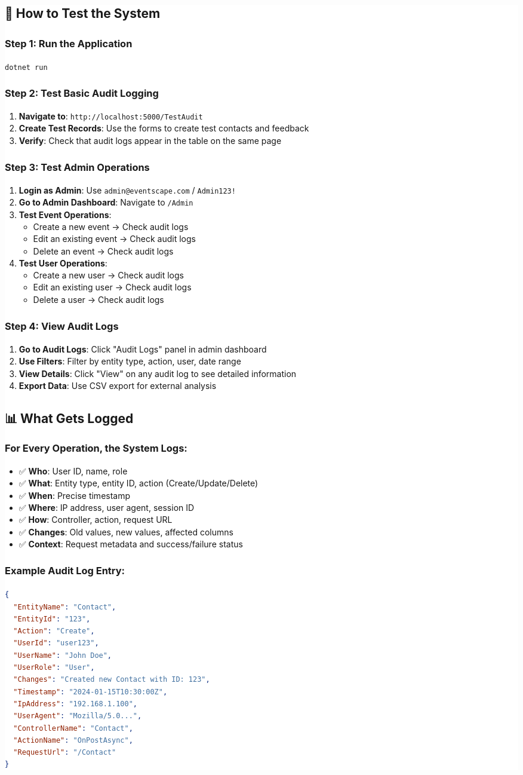 ## 🚀 **How to Test the System**

### **Step 1: Run the Application**
```bash
dotnet run
```

### **Step 2: Test Basic Audit Logging**
1. **Navigate to**: `http://localhost:5000/TestAudit`
2. **Create Test Records**: Use the forms to create test contacts and feedback
3. **Verify**: Check that audit logs appear in the table on the same page

### **Step 3: Test Admin Operations**
1. **Login as Admin**: Use `admin@eventscape.com` / `Admin123!`
2. **Go to Admin Dashboard**: Navigate to `/Admin`
3. **Test Event Operations**:
   - Create a new event → Check audit logs
   - Edit an existing event → Check audit logs
   - Delete an event → Check audit logs
4. **Test User Operations**:
   - Create a new user → Check audit logs
   - Edit an existing user → Check audit logs
   - Delete a user → Check audit logs

### **Step 4: View Audit Logs**
1. **Go to Audit Logs**: Click "Audit Logs" panel in admin dashboard
2. **Use Filters**: Filter by entity type, action, user, date range
3. **View Details**: Click "View" on any audit log to see detailed information
4. **Export Data**: Use CSV export for external analysis

## 📊 **What Gets Logged**

### **For Every Operation, the System Logs:**
- ✅ **Who**: User ID, name, role
- ✅ **What**: Entity type, entity ID, action (Create/Update/Delete)
- ✅ **When**: Precise timestamp
- ✅ **Where**: IP address, user agent, session ID
- ✅ **How**: Controller, action, request URL
- ✅ **Changes**: Old values, new values, affected columns
- ✅ **Context**: Request metadata and success/failure status

### **Example Audit Log Entry:**
```json
{
  "EntityName": "Contact",
  "EntityId": "123",
  "Action": "Create",
  "UserId": "user123",
  "UserName": "John Doe",
  "UserRole": "User",
  "Changes": "Created new Contact with ID: 123",
  "Timestamp": "2024-01-15T10:30:00Z",
  "IpAddress": "192.168.1.100",
  "UserAgent": "Mozilla/5.0...",
  "ControllerName": "Contact",
  "ActionName": "OnPostAsync",
  "RequestUrl": "/Contact"
}
```
